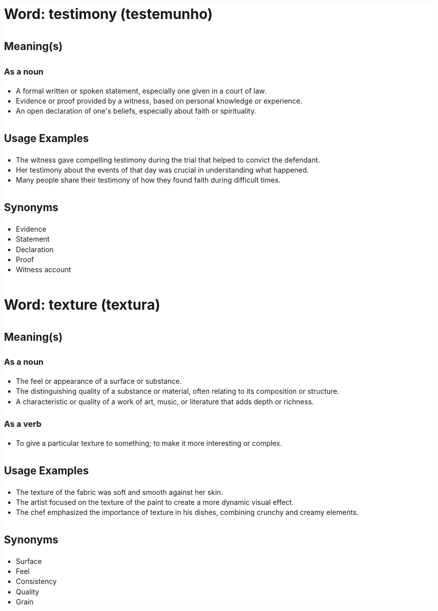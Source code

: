 # Word: testimony (testemunho)  
## Meaning(s)  
### As a noun  
- A formal written or spoken statement, especially one given in a court of law.  
- Evidence or proof provided by a witness, based on personal knowledge or experience.  
- An open declaration of one's beliefs, especially about faith or spirituality.  

## Usage Examples  
- The witness gave compelling testimony during the trial that helped to convict the defendant.  
- Her testimony about the events of that day was crucial in understanding what happened.  
- Many people share their testimony of how they found faith during difficult times.  

## Synonyms  
- Evidence  
- Statement  
- Declaration  
- Proof  
- Witness account  

# Word: texture (textura)  
## Meaning(s)  
### As a noun  
- The feel or appearance of a surface or substance.  
- The distinguishing quality of a substance or material, often relating to its composition or structure.  
- A characteristic or quality of a work of art, music, or literature that adds depth or richness.  

### As a verb  
- To give a particular texture to something; to make it more interesting or complex.  

## Usage Examples  
- The texture of the fabric was soft and smooth against her skin.  
- The artist focused on the texture of the paint to create a more dynamic visual effect.  
- The chef emphasized the importance of texture in his dishes, combining crunchy and creamy elements.  

## Synonyms  
- Surface  
- Feel  
- Consistency  
- Quality  
- Grain  

